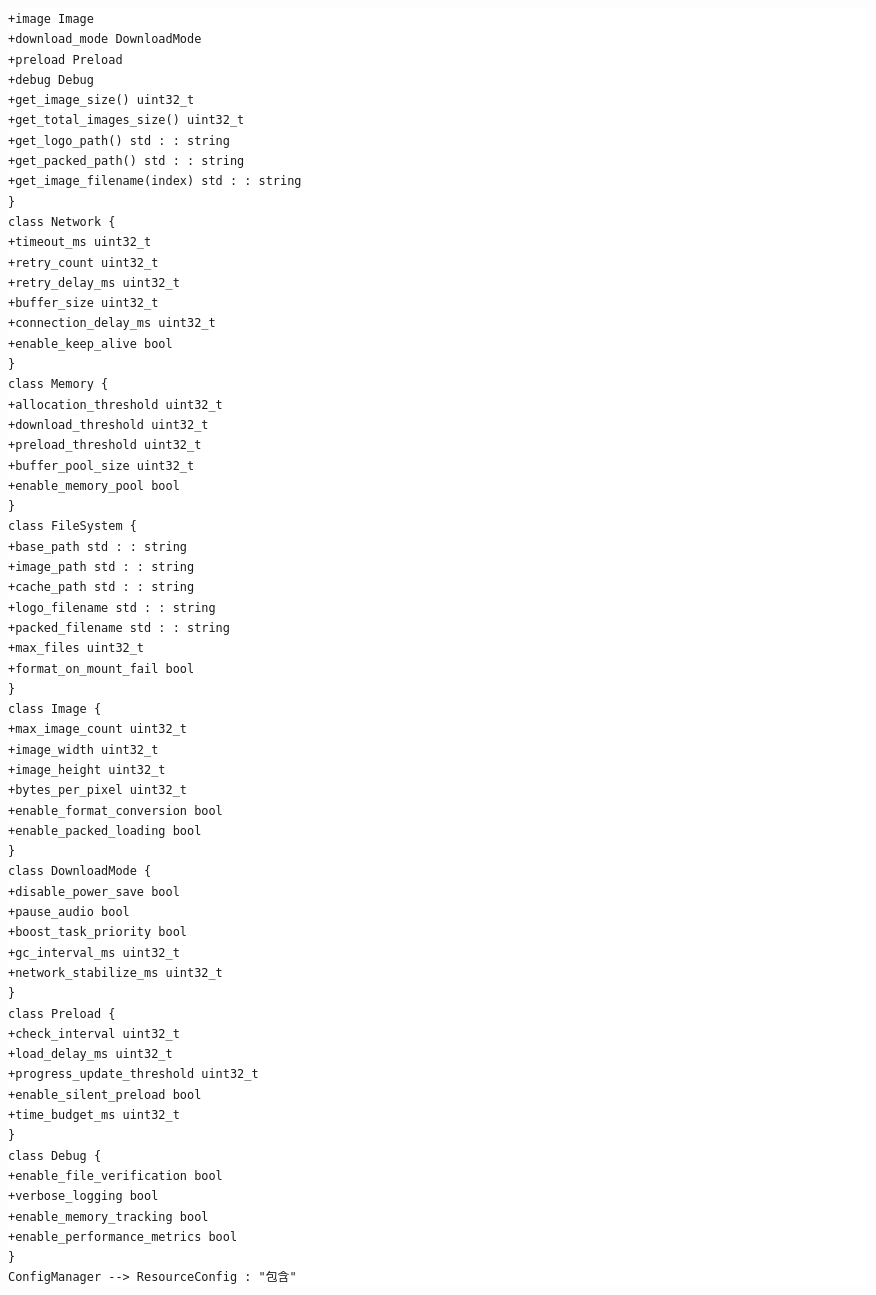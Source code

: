 ```mermaid
+image Image
+download_mode DownloadMode
+preload Preload
+debug Debug
+get_image_size() uint32_t
+get_total_images_size() uint32_t
+get_logo_path() std : : string
+get_packed_path() std : : string
+get_image_filename(index) std : : string
}
class Network {
+timeout_ms uint32_t
+retry_count uint32_t
+retry_delay_ms uint32_t
+buffer_size uint32_t
+connection_delay_ms uint32_t
+enable_keep_alive bool
}
class Memory {
+allocation_threshold uint32_t
+download_threshold uint32_t
+preload_threshold uint32_t
+buffer_pool_size uint32_t
+enable_memory_pool bool
}
class FileSystem {
+base_path std : : string
+image_path std : : string
+cache_path std : : string
+logo_filename std : : string
+packed_filename std : : string
+max_files uint32_t
+format_on_mount_fail bool
}
class Image {
+max_image_count uint32_t
+image_width uint32_t
+image_height uint32_t
+bytes_per_pixel uint32_t
+enable_format_conversion bool
+enable_packed_loading bool
}
class DownloadMode {
+disable_power_save bool
+pause_audio bool
+boost_task_priority bool
+gc_interval_ms uint32_t
+network_stabilize_ms uint32_t
}
class Preload {
+check_interval uint32_t
+load_delay_ms uint32_t
+progress_update_threshold uint32_t
+enable_silent_preload bool
+time_budget_ms uint32_t
}
class Debug {
+enable_file_verification bool
+verbose_logging bool
+enable_memory_tracking bool
+enable_performance_metrics bool
}
ConfigManager --> ResourceConfig : "包含"
```